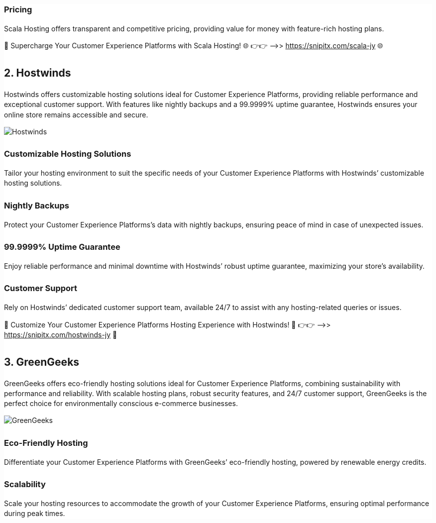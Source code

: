 ### Pricing
Scala Hosting offers transparent and competitive pricing, providing value for money with feature-rich hosting plans.

🚀 Supercharge Your Customer Experience Platforms with Scala Hosting! 🌐
👉👉 -->> https://snipitx.com/scala-jy 🌐

## 2. Hostwinds

Hostwinds offers customizable hosting solutions ideal for Customer Experience Platforms, providing reliable performance and exceptional customer support. With features like nightly backups and a 99.9999% uptime guarantee, Hostwinds ensures your online store remains accessible and secure.

![Hostwinds](https://i.imgur.com/53aSNXx.jpeg "Hostwinds Hosting")

### Customizable Hosting Solutions
Tailor your hosting environment to suit the specific needs of your Customer Experience Platforms with Hostwinds’ customizable hosting solutions.

### Nightly Backups
Protect your Customer Experience Platforms’s data with nightly backups, ensuring peace of mind in case of unexpected issues.

### 99.9999% Uptime Guarantee
Enjoy reliable performance and minimal downtime with Hostwinds’ robust uptime guarantee, maximizing your store’s availability.

### Customer Support
Rely on Hostwinds’ dedicated customer support team, available 24/7 to assist with any hosting-related queries or issues.

🌟 Customize Your Customer Experience Platforms Hosting Experience with Hostwinds! 🚀
👉👉 -->> https://snipitx.com/hostwinds-jy 🚀


## 3. GreenGeeks

GreenGeeks offers eco-friendly hosting solutions ideal for Customer Experience Platforms, combining sustainability with performance and reliability. With scalable hosting plans, robust security features, and 24/7 customer support, GreenGeeks is the perfect choice for environmentally conscious e-commerce businesses.

![GreenGeeks](https://i.imgur.com/eEwuntu.jpg "GreenGeeks Hosting")

### Eco-Friendly Hosting
Differentiate your Customer Experience Platforms with GreenGeeks’ eco-friendly hosting, powered by renewable energy credits.

### Scalability
Scale your hosting resources to accommodate the growth of your Customer Experience Platforms, ensuring optimal performance during peak times.
